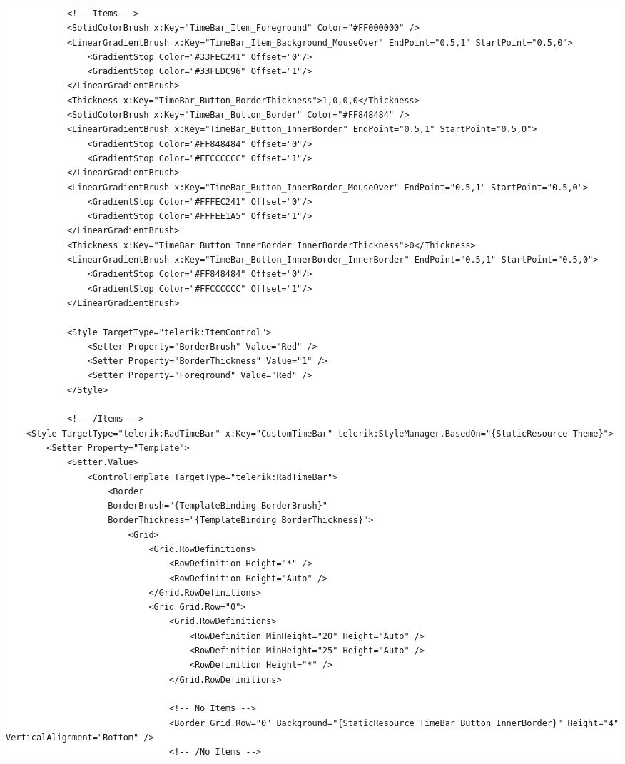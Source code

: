 				<!-- Items -->
				<SolidColorBrush x:Key="TimeBar_Item_Foreground" Color="#FF000000" />
				<LinearGradientBrush x:Key="TimeBar_Item_Background_MouseOver" EndPoint="0.5,1" StartPoint="0.5,0">
					<GradientStop Color="#33FEC241" Offset="0"/>
					<GradientStop Color="#33FEDC96" Offset="1"/>
				</LinearGradientBrush>
				<Thickness x:Key="TimeBar_Button_BorderThickness">1,0,0,0</Thickness>
				<SolidColorBrush x:Key="TimeBar_Button_Border" Color="#FF848484" />
				<LinearGradientBrush x:Key="TimeBar_Button_InnerBorder" EndPoint="0.5,1" StartPoint="0.5,0">
					<GradientStop Color="#FF848484" Offset="0"/>
					<GradientStop Color="#FFCCCCCC" Offset="1"/>
				</LinearGradientBrush>
				<LinearGradientBrush x:Key="TimeBar_Button_InnerBorder_MouseOver" EndPoint="0.5,1" StartPoint="0.5,0">
					<GradientStop Color="#FFFEC241" Offset="0"/>
					<GradientStop Color="#FFFEE1A5" Offset="1"/>
				</LinearGradientBrush>
				<Thickness x:Key="TimeBar_Button_InnerBorder_InnerBorderThickness">0</Thickness>
				<LinearGradientBrush x:Key="TimeBar_Button_InnerBorder_InnerBorder" EndPoint="0.5,1" StartPoint="0.5,0">
					<GradientStop Color="#FF848484" Offset="0"/>
					<GradientStop Color="#FFCCCCCC" Offset="1"/>
				</LinearGradientBrush>
		
				<Style TargetType="telerik:ItemControl">
					<Setter Property="BorderBrush" Value="Red" />
					<Setter Property="BorderThickness" Value="1" />
					<Setter Property="Foreground" Value="Red" />
				</Style>
		
				<!-- /Items -->
		<Style TargetType="telerik:RadTimeBar" x:Key="CustomTimeBar" telerik:StyleManager.BasedOn="{StaticResource Theme}">
			<Setter Property="Template">
				<Setter.Value>
					<ControlTemplate TargetType="telerik:RadTimeBar">
						<Border
						BorderBrush="{TemplateBinding BorderBrush}"
						BorderThickness="{TemplateBinding BorderThickness}">
							<Grid>
								<Grid.RowDefinitions>
									<RowDefinition Height="*" />
									<RowDefinition Height="Auto" />
								</Grid.RowDefinitions>
								<Grid Grid.Row="0">
									<Grid.RowDefinitions>
										<RowDefinition MinHeight="20" Height="Auto" />
										<RowDefinition MinHeight="25" Height="Auto" />
										<RowDefinition Height="*" />
									</Grid.RowDefinitions>
		
									<!-- No Items -->
									<Border Grid.Row="0" Background="{StaticResource TimeBar_Button_InnerBorder}" Height="4" VerticalAlignment="Bottom" />
									<!-- /No Items -->
		